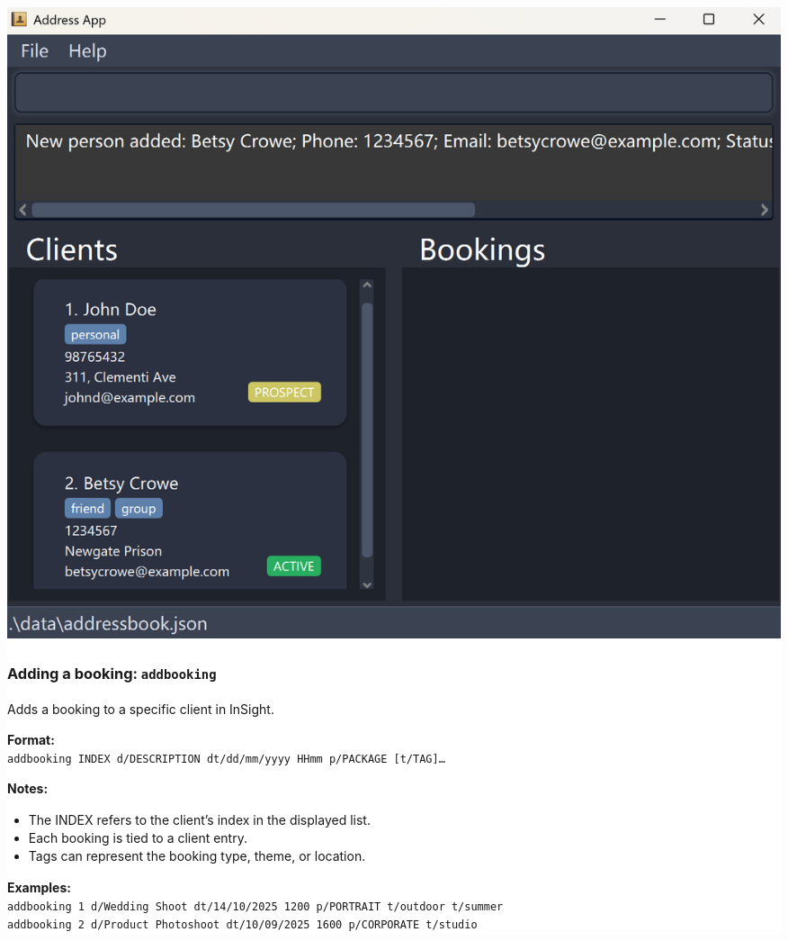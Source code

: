 ![add.png](images/addclient.png)

### Adding a booking: `addbooking`

Adds a booking to a specific client in InSight.

**Format:**  
`addbooking INDEX d/DESCRIPTION dt/dd/mm/yyyy HHmm p/PACKAGE [t/TAG]…`

**Notes:**
- The INDEX refers to the client’s index in the displayed list.
- Each booking is tied to a client entry.
- Tags can represent the booking type, theme, or location.

**Examples:**  
`addbooking 1 d/Wedding Shoot dt/14/10/2025 1200 p/PORTRAIT t/outdoor t/summer`  
`addbooking 2 d/Product Photoshoot dt/10/09/2025 1600 p/CORPORATE t/studio`

